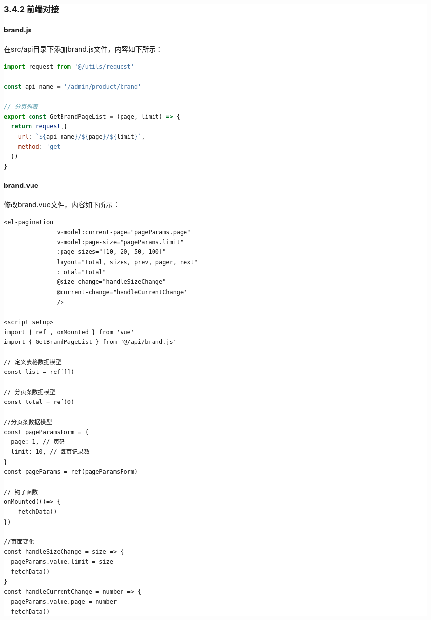 ### 3.4.2 前端对接

#### brand.js

在src/api目录下添加brand.js文件，内容如下所示：

```javascript
import request from '@/utils/request'

const api_name = '/admin/product/brand'

// 分页列表
export const GetBrandPageList = (page, limit) => {
  return request({
    url: `${api_name}/${page}/${limit}`,
    method: 'get'
  })
}
```

#### brand.vue

修改brand.vue文件，内容如下所示：

```vue
<el-pagination
               v-model:current-page="pageParams.page"
               v-model:page-size="pageParams.limit"
               :page-sizes="[10, 20, 50, 100]"
               layout="total, sizes, prev, pager, next"
               :total="total"
               @size-change="handleSizeChange"
               @current-change="handleCurrentChange"
               />

<script setup>
import { ref , onMounted } from 'vue'
import { GetBrandPageList } from '@/api/brand.js'

// 定义表格数据模型
const list = ref([])

// 分页条数据模型
const total = ref(0)

//分页条数据模型
const pageParamsForm = {
  page: 1, // 页码
  limit: 10, // 每页记录数
}
const pageParams = ref(pageParamsForm)

// 钩子函数
onMounted(()=> {
    fetchData()
})

//页面变化
const handleSizeChange = size => {
  pageParams.value.limit = size
  fetchData()
}
const handleCurrentChange = number => {
  pageParams.value.page = number
  fetchData()
```
